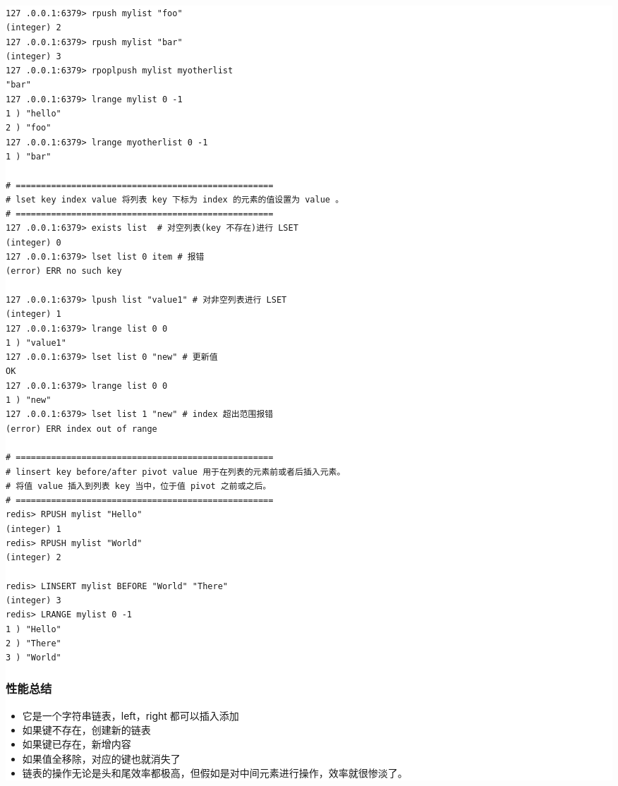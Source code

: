 ```shell
127 .0.0.1:6379> rpush mylist "foo"
(integer) 2
127 .0.0.1:6379> rpush mylist "bar"
(integer) 3
127 .0.0.1:6379> rpoplpush mylist myotherlist
"bar"
127 .0.0.1:6379> lrange mylist 0 -1
1 ) "hello"
2 ) "foo"
127 .0.0.1:6379> lrange myotherlist 0 -1
1 ) "bar"

# ===================================================
# lset key index value 将列表 key 下标为 index 的元素的值设置为 value 。
# ===================================================
127 .0.0.1:6379> exists list  # 对空列表(key 不存在)进行 LSET
(integer) 0
127 .0.0.1:6379> lset list 0 item # 报错
(error) ERR no such key

127 .0.0.1:6379> lpush list "value1" # 对非空列表进行 LSET
(integer) 1
127 .0.0.1:6379> lrange list 0 0
1 ) "value1"
127 .0.0.1:6379> lset list 0 "new" # 更新值
OK
127 .0.0.1:6379> lrange list 0 0
1 ) "new"
127 .0.0.1:6379> lset list 1 "new" # index 超出范围报错
(error) ERR index out of range

# ===================================================
# linsert key before/after pivot value 用于在列表的元素前或者后插入元素。
# 将值 value 插入到列表 key 当中，位于值 pivot 之前或之后。
# ===================================================
redis> RPUSH mylist "Hello"
(integer) 1
redis> RPUSH mylist "World"
(integer) 2

redis> LINSERT mylist BEFORE "World" "There"
(integer) 3
redis> LRANGE mylist 0 -1
1 ) "Hello"
2 ) "There"
3 ) "World"
```

### 性能总结

- 它是一个字符串链表，left，right 都可以插入添加
- 如果键不存在，创建新的链表
- 如果键已存在，新增内容
- 如果值全移除，对应的键也就消失了
- 链表的操作无论是头和尾效率都极高，但假如是对中间元素进行操作，效率就很惨淡了。
